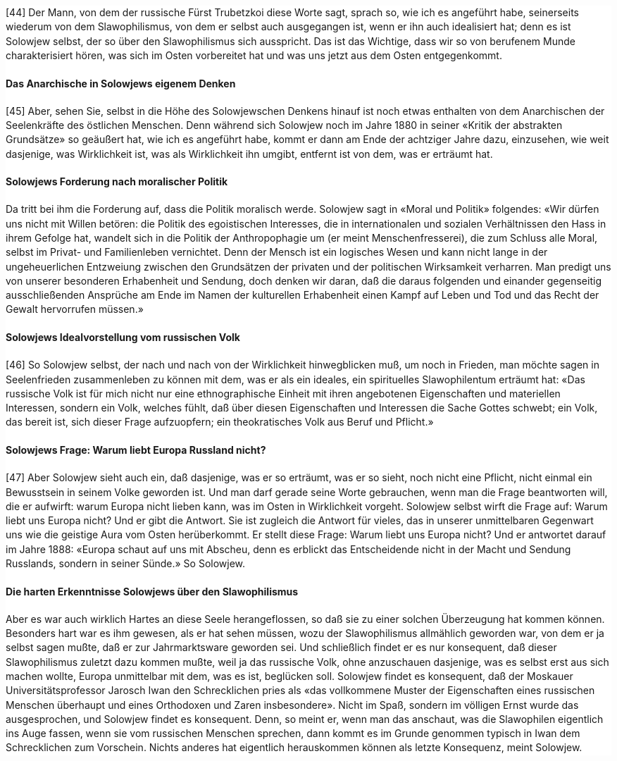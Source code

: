 [44] Der Mann, von dem der russische Fürst Trubetzkoi diese Worte sagt, sprach so, wie ich es angeführt habe, seinerseits wiederum von dem Slawophilismus, von dem er selbst auch ausgegangen ist, wenn er ihn auch idealisiert hat; denn es ist Solowjew selbst, der so über den Slawophilismus sich ausspricht. Das ist das Wichtige, dass wir so von berufenem Munde charakterisiert hören, was sich im Osten vorbereitet hat und was uns jetzt aus dem Osten entgegenkommt.

#### Das Anarchische in Solowjews eigenem Denken

[45] Aber, sehen Sie, selbst in die Höhe des Solowjewschen Denkens hinauf ist noch etwas enthalten von dem Anarchischen der Seelenkräfte des östlichen Menschen. Denn während sich Solowjew noch im Jahre 1880 in seiner «Kritik der abstrakten Grundsätze» so geäußert hat, wie ich es angeführt habe, kommt er dann am Ende der achtziger Jahre dazu, einzusehen, wie weit dasjenige, was Wirklichkeit ist, was als Wirklichkeit ihn umgibt, entfernt ist von dem, was er erträumt hat.

#### Solowjews Forderung nach moralischer Politik

Da tritt bei ihm die Forderung auf, dass die Politik moralisch werde. Solowjew sagt in «Moral und Politik» folgendes: «Wir dürfen uns nicht mit Willen betören: die Politik des egoistischen Interesses, die in internationalen und sozialen Verhältnissen den Hass in ihrem Gefolge hat, wandelt sich in die Politik der Anthropophagie um (er meint Menschenfresserei), die zum Schluss alle Moral, selbst im Privat- und Familienleben vernichtet. Denn der Mensch ist ein logisches Wesen und kann nicht lange in der ungeheuerlichen Entzweiung zwischen den Grundsätzen der privaten und der politischen Wirksamkeit verharren. Man predigt uns von unserer besonderen Erhabenheit und Sendung, doch denken wir daran, daß die daraus folgenden und einander gegenseitig ausschließenden Ansprüche am Ende im Namen der kulturellen Erhabenheit einen Kampf auf Leben und Tod und das Recht der Gewalt hervorrufen müssen.»

#### Solowjews Idealvorstellung vom russischen Volk

[46] So Solowjew selbst, der nach und nach von der Wirklichkeit hinwegblicken muß, um noch in Frieden, man möchte sagen in Seelenfrieden zusammenleben zu können mit dem, was er als ein ideales, ein spirituelles Slawophilentum erträumt hat: «Das russische Volk ist für mich nicht nur eine ethnographische Einheit mit ihren angebotenen Eigenschaften und materiellen Interessen, sondern ein Volk, welches fühlt, daß über diesen Eigenschaften und Interessen die Sache Gottes schwebt; ein Volk, das bereit ist, sich dieser Frage aufzuopfern; ein theokratisches Volk aus Beruf und Pflicht.»

#### Solowjews Frage: Warum liebt Europa Russland nicht?

[47] Aber Solowjew sieht auch ein, daß dasjenige, was er so erträumt, was er so sieht, noch nicht eine Pflicht, nicht einmal ein Bewusstsein in seinem Volke geworden ist. Und man darf gerade seine Worte gebrauchen, wenn man die Frage beantworten will, die er aufwirft: warum Europa nicht lieben kann, was im Osten in Wirklichkeit vorgeht. Solowjew selbst wirft die Frage auf: Warum liebt uns Europa nicht? Und er gibt die Antwort. Sie ist zugleich die Antwort für vieles, das in unserer unmittelbaren Gegenwart uns wie die geistige Aura vom Osten herüberkommt. Er stellt diese Frage: Warum liebt uns Europa nicht? Und er antwortet darauf im Jahre 1888: «Europa schaut auf uns mit Abscheu, denn es erblickt das Entscheidende nicht in der Macht und Sendung Russlands, sondern in seiner Sünde.» So Solowjew.

#### Die harten Erkenntnisse Solowjews über den Slawophilismus

Aber es war auch wirklich Hartes an diese Seele herangeflossen, so daß sie zu einer solchen Überzeugung hat kommen können. Besonders hart war es ihm gewesen, als er hat sehen müssen, wozu der Slawophilismus allmählich geworden war, von dem er ja selbst sagen mußte, daß er zur Jahrmarktsware geworden sei. Und schließlich findet er es nur konsequent, daß dieser Slawophilismus zuletzt dazu kommen mußte, weil ja das russische Volk, ohne anzuschauen dasjenige, was es selbst erst aus sich machen wollte, Europa unmittelbar mit dem, was es ist, beglücken soll. Solowjew findet es konsequent, daß der Moskauer Universitätsprofessor Jarosch Iwan den Schrecklichen pries als «das vollkommene Muster der Eigenschaften eines russischen Menschen überhaupt und eines Orthodoxen und Zaren insbesondere». Nicht im Spaß, sondern im völligen Ernst wurde das ausgesprochen, und Solowjew findet es konsequent. Denn, so meint er, wenn man das anschaut, was die Slawophilen eigentlich ins Auge fassen, wenn sie vom russischen Menschen sprechen, dann kommt es im Grunde genommen typisch in Iwan dem Schrecklichen zum Vorschein. Nichts anderes hat eigentlich herauskommen können als letzte Konsequenz, meint Solowjew.
